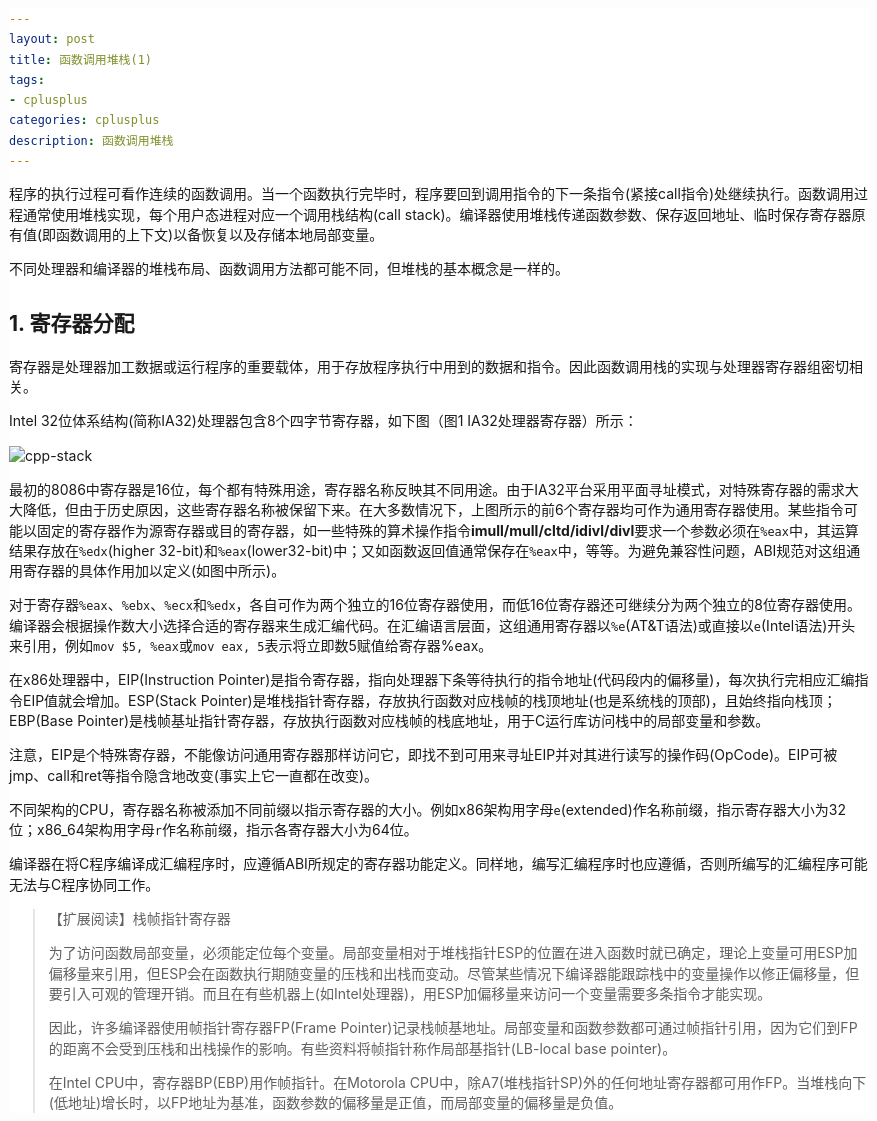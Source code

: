 ```yaml
---
layout: post
title: 函数调用堆栈(1)
tags:
- cplusplus
categories: cplusplus
description: 函数调用堆栈
---
```



程序的执行过程可看作连续的函数调用。当一个函数执行完毕时，程序要回到调用指令的下一条指令(紧接call指令)处继续执行。函数调用过程通常使用堆栈实现，每个用户态进程对应一个调用栈结构(call stack)。编译器使用堆栈传递函数参数、保存返回地址、临时保存寄存器原有值(即函数调用的上下文)以备恢复以及存储本地局部变量。

不同处理器和编译器的堆栈布局、函数调用方法都可能不同，但堆栈的基本概念是一样的。




## 1. 寄存器分配
寄存器是处理器加工数据或运行程序的重要载体，用于存放程序执行中用到的数据和指令。因此函数调用栈的实现与处理器寄存器组密切相关。

Intel 32位体系结构(简称IA32)处理器包含8个四字节寄存器，如下图（图1 IA32处理器寄存器）所示：

![cpp-stack](https://ivanzz1001.github.io/records/assets/img/cplusplus/cpp_stack_figure1.jpg)

最初的8086中寄存器是16位，每个都有特殊用途，寄存器名称反映其不同用途。由于IA32平台采用平面寻址模式，对特殊寄存器的需求大大降低，但由于历史原因，这些寄存器名称被保留下来。在大多数情况下，上图所示的前6个寄存器均可作为通用寄存器使用。某些指令可能以固定的寄存器作为源寄存器或目的寄存器，如一些特殊的算术操作指令**imull/mull/cltd/idivl/divl**要求一个参数必须在```%eax```中，其运算结果存放在```%edx```(higher 32-bit)和```%eax```(lower32-bit)中；又如函数返回值通常保存在```%eax```中，等等。为避免兼容性问题，ABI规范对这组通用寄存器的具体作用加以定义(如图中所示)。

对于寄存器```%eax```、```%ebx```、```%ecx```和```%edx```，各自可作为两个独立的16位寄存器使用，而低16位寄存器还可继续分为两个独立的8位寄存器使用。编译器会根据操作数大小选择合适的寄存器来生成汇编代码。在汇编语言层面，这组通用寄存器以```%e```(AT&T语法)或直接以```e```(Intel语法)开头来引用，例如```mov $5, %eax```或```mov eax, 5```表示将立即数5赋值给寄存器%eax。

在x86处理器中，EIP(Instruction Pointer)是指令寄存器，指向处理器下条等待执行的指令地址(代码段内的偏移量)，每次执行完相应汇编指令EIP值就会增加。ESP(Stack Pointer)是堆栈指针寄存器，存放执行函数对应栈帧的栈顶地址(也是系统栈的顶部)，且始终指向栈顶；EBP(Base Pointer)是栈帧基址指针寄存器，存放执行函数对应栈帧的栈底地址，用于C运行库访问栈中的局部变量和参数。

注意，EIP是个特殊寄存器，不能像访问通用寄存器那样访问它，即找不到可用来寻址EIP并对其进行读写的操作码(OpCode)。EIP可被jmp、call和ret等指令隐含地改变(事实上它一直都在改变)。

不同架构的CPU，寄存器名称被添加不同前缀以指示寄存器的大小。例如x86架构用字母```e```(extended)作名称前缀，指示寄存器大小为32位；x86_64架构用字母```r```作名称前缀，指示各寄存器大小为64位。

编译器在将C程序编译成汇编程序时，应遵循ABI所规定的寄存器功能定义。同样地，编写汇编程序时也应遵循，否则所编写的汇编程序可能无法与C程序协同工作。

>【扩展阅读】栈帧指针寄存器
>
>为了访问函数局部变量，必须能定位每个变量。局部变量相对于堆栈指针ESP的位置在进入函数时就已确定，理论上变量可用ESP加偏移量来引用，但ESP会在函数执行期随变量的压栈和出栈而变动。尽管某些情况下编译器能跟踪栈中的变量操作以修正偏移量，但要引入可观的管理开销。而且在有些机器上(如Intel处理器)，用ESP加偏移量来访问一个变量需要多条指令才能实现。
>
>因此，许多编译器使用帧指针寄存器FP(Frame Pointer)记录栈帧基地址。局部变量和函数参数都可通过帧指针引用，因为它们到FP的距离不会受到压栈和出栈操作的影响。有些资料将帧指针称作局部基指针(LB-local base pointer)。
>
>在Intel CPU中，寄存器BP(EBP)用作帧指针。在Motorola CPU中，除A7(堆栈指针SP)外的任何地址寄存器都可用作FP。当堆栈向下(低地址)增长时，以FP地址为基准，函数参数的偏移量是正值，而局部变量的偏移量是负值。

